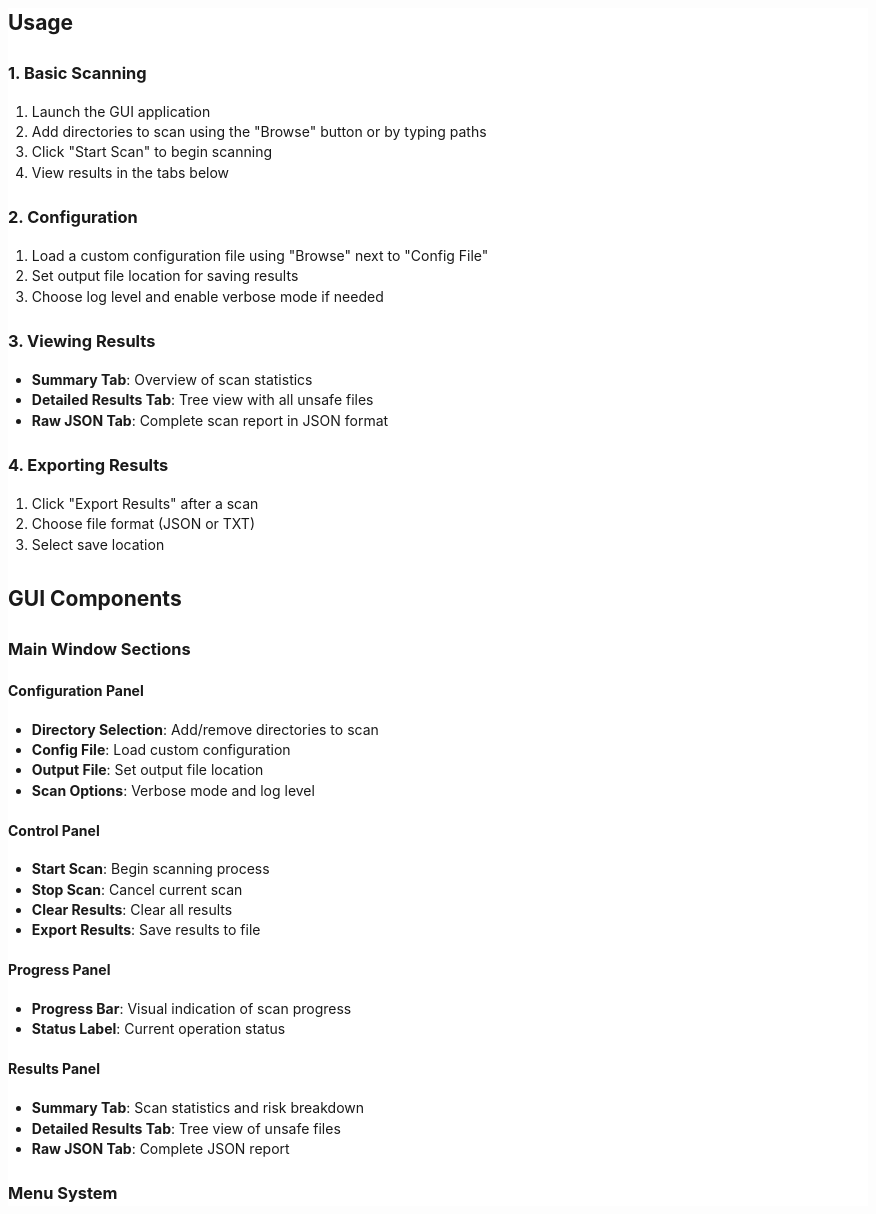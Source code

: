 ## Usage

### 1. **Basic Scanning**
1. Launch the GUI application
2. Add directories to scan using the "Browse" button or by typing paths
3. Click "Start Scan" to begin scanning
4. View results in the tabs below

### 2. **Configuration**
1. Load a custom configuration file using "Browse" next to "Config File"
2. Set output file location for saving results
3. Choose log level and enable verbose mode if needed

### 3. **Viewing Results**
- **Summary Tab**: Overview of scan statistics
- **Detailed Results Tab**: Tree view with all unsafe files
- **Raw JSON Tab**: Complete scan report in JSON format

### 4. **Exporting Results**
1. Click "Export Results" after a scan
2. Choose file format (JSON or TXT)
3. Select save location

## GUI Components

### Main Window Sections

#### **Configuration Panel**
- **Directory Selection**: Add/remove directories to scan
- **Config File**: Load custom configuration
- **Output File**: Set output file location
- **Scan Options**: Verbose mode and log level

#### **Control Panel**
- **Start Scan**: Begin scanning process
- **Stop Scan**: Cancel current scan
- **Clear Results**: Clear all results
- **Export Results**: Save results to file

#### **Progress Panel**
- **Progress Bar**: Visual indication of scan progress
- **Status Label**: Current operation status

#### **Results Panel**
- **Summary Tab**: Scan statistics and risk breakdown
- **Detailed Results Tab**: Tree view of unsafe files
- **Raw JSON Tab**: Complete JSON report

### Menu System
